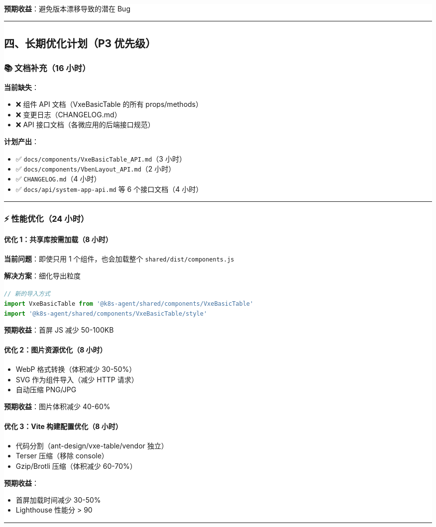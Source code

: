 **预期收益**：避免版本漂移导致的潜在 Bug

---

## 四、长期优化计划（P3 优先级）

### 📚 文档补充（16 小时）

**当前缺失**：

- ❌ 组件 API 文档（VxeBasicTable 的所有 props/methods）
- ❌ 变更日志（CHANGELOG.md）
- ❌ API 接口文档（各微应用的后端接口规范）

**计划产出**：

- ✅ `docs/components/VxeBasicTable_API.md`（3 小时）
- ✅ `docs/components/VbenLayout_API.md`（2 小时）
- ✅ `CHANGELOG.md`（4 小时）
- ✅ `docs/api/system-app-api.md` 等 6 个接口文档（4 小时）

---

### ⚡ 性能优化（24 小时）

#### 优化 1：共享库按需加载（8 小时）

**当前问题**：即使只用 1 个组件，也会加载整个 `shared/dist/components.js`

**解决方案**：细化导出粒度

```javascript
// 新的导入方式
import VxeBasicTable from '@k8s-agent/shared/components/VxeBasicTable'
import '@k8s-agent/shared/components/VxeBasicTable/style'
```

**预期收益**：首屏 JS 减少 50-100KB

#### 优化 2：图片资源优化（8 小时）

- WebP 格式转换（体积减少 30-50%）
- SVG 作为组件导入（减少 HTTP 请求）
- 自动压缩 PNG/JPG

**预期收益**：图片体积减少 40-60%

#### 优化 3：Vite 构建配置优化（8 小时）

- 代码分割（ant-design/vxe-table/vendor 独立）
- Terser 压缩（移除 console）
- Gzip/Brotli 压缩（体积减少 60-70%）

**预期收益**：

- 首屏加载时间减少 30-50%
- Lighthouse 性能分 > 90

---